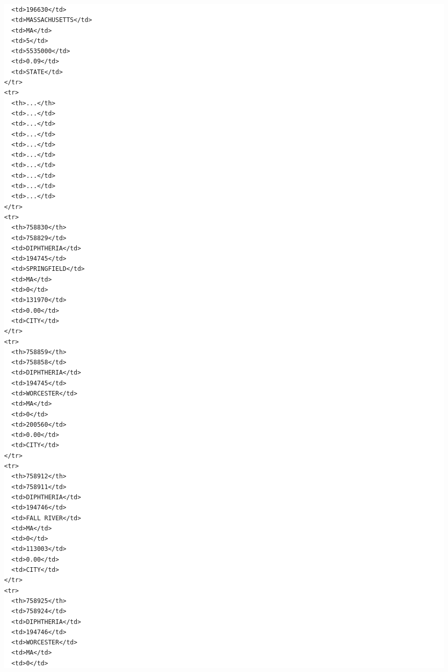       <td>196630</td>
      <td>MASSACHUSETTS</td>
      <td>MA</td>
      <td>5</td>
      <td>5535000</td>
      <td>0.09</td>
      <td>STATE</td>
    </tr>
    <tr>
      <th>...</th>
      <td>...</td>
      <td>...</td>
      <td>...</td>
      <td>...</td>
      <td>...</td>
      <td>...</td>
      <td>...</td>
      <td>...</td>
      <td>...</td>
    </tr>
    <tr>
      <th>758830</th>
      <td>758829</td>
      <td>DIPHTHERIA</td>
      <td>194745</td>
      <td>SPRINGFIELD</td>
      <td>MA</td>
      <td>0</td>
      <td>131970</td>
      <td>0.00</td>
      <td>CITY</td>
    </tr>
    <tr>
      <th>758859</th>
      <td>758858</td>
      <td>DIPHTHERIA</td>
      <td>194745</td>
      <td>WORCESTER</td>
      <td>MA</td>
      <td>0</td>
      <td>200560</td>
      <td>0.00</td>
      <td>CITY</td>
    </tr>
    <tr>
      <th>758912</th>
      <td>758911</td>
      <td>DIPHTHERIA</td>
      <td>194746</td>
      <td>FALL RIVER</td>
      <td>MA</td>
      <td>0</td>
      <td>113003</td>
      <td>0.00</td>
      <td>CITY</td>
    </tr>
    <tr>
      <th>758925</th>
      <td>758924</td>
      <td>DIPHTHERIA</td>
      <td>194746</td>
      <td>WORCESTER</td>
      <td>MA</td>
      <td>0</td>